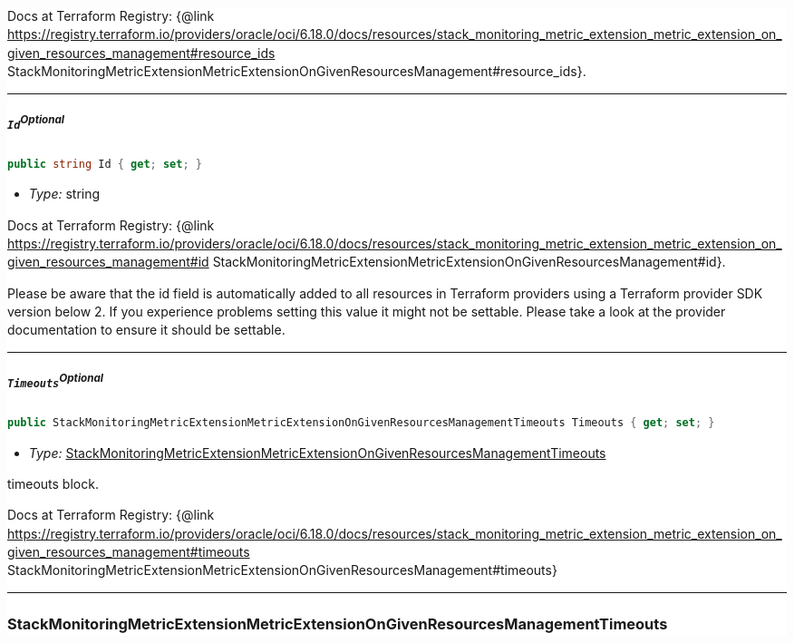 Docs at Terraform Registry: {@link https://registry.terraform.io/providers/oracle/oci/6.18.0/docs/resources/stack_monitoring_metric_extension_metric_extension_on_given_resources_management#resource_ids StackMonitoringMetricExtensionMetricExtensionOnGivenResourcesManagement#resource_ids}.

---

##### `Id`<sup>Optional</sup> <a name="Id" id="rhizo-co-terraform-provider-oci.stackMonitoringMetricExtensionMetricExtensionOnGivenResourcesManagement.StackMonitoringMetricExtensionMetricExtensionOnGivenResourcesManagementConfig.property.id"></a>

```csharp
public string Id { get; set; }
```

- *Type:* string

Docs at Terraform Registry: {@link https://registry.terraform.io/providers/oracle/oci/6.18.0/docs/resources/stack_monitoring_metric_extension_metric_extension_on_given_resources_management#id StackMonitoringMetricExtensionMetricExtensionOnGivenResourcesManagement#id}.

Please be aware that the id field is automatically added to all resources in Terraform providers using a Terraform provider SDK version below 2.
If you experience problems setting this value it might not be settable. Please take a look at the provider documentation to ensure it should be settable.

---

##### `Timeouts`<sup>Optional</sup> <a name="Timeouts" id="rhizo-co-terraform-provider-oci.stackMonitoringMetricExtensionMetricExtensionOnGivenResourcesManagement.StackMonitoringMetricExtensionMetricExtensionOnGivenResourcesManagementConfig.property.timeouts"></a>

```csharp
public StackMonitoringMetricExtensionMetricExtensionOnGivenResourcesManagementTimeouts Timeouts { get; set; }
```

- *Type:* <a href="#rhizo-co-terraform-provider-oci.stackMonitoringMetricExtensionMetricExtensionOnGivenResourcesManagement.StackMonitoringMetricExtensionMetricExtensionOnGivenResourcesManagementTimeouts">StackMonitoringMetricExtensionMetricExtensionOnGivenResourcesManagementTimeouts</a>

timeouts block.

Docs at Terraform Registry: {@link https://registry.terraform.io/providers/oracle/oci/6.18.0/docs/resources/stack_monitoring_metric_extension_metric_extension_on_given_resources_management#timeouts StackMonitoringMetricExtensionMetricExtensionOnGivenResourcesManagement#timeouts}

---

### StackMonitoringMetricExtensionMetricExtensionOnGivenResourcesManagementTimeouts <a name="StackMonitoringMetricExtensionMetricExtensionOnGivenResourcesManagementTimeouts" id="rhizo-co-terraform-provider-oci.stackMonitoringMetricExtensionMetricExtensionOnGivenResourcesManagement.StackMonitoringMetricExtensionMetricExtensionOnGivenResourcesManagementTimeouts"></a>
